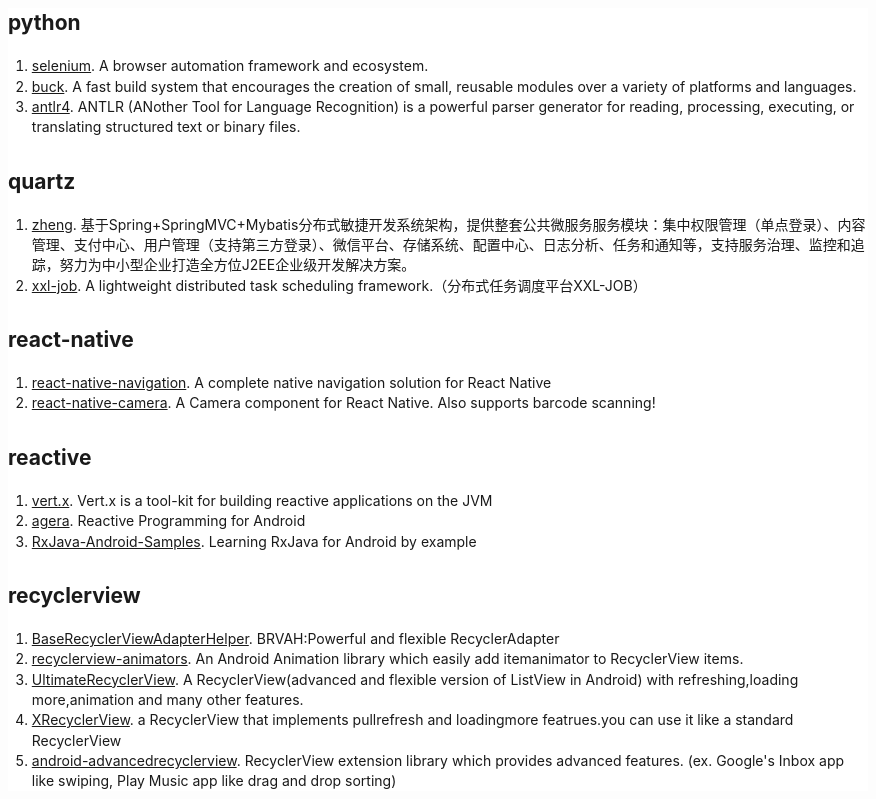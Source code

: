 ## python

1. [selenium](https://github.com/SeleniumHQ/selenium). A browser automation framework and ecosystem.
1. [buck](https://github.com/facebook/buck). A fast build system that encourages the creation of small, reusable modules over a variety of platforms and languages.
1. [antlr4](https://github.com/antlr/antlr4). ANTLR (ANother Tool for Language Recognition) is a powerful parser generator for reading, processing, executing, or translating structured text or binary files.


## quartz

1. [zheng](https://github.com/shuzheng/zheng). 基于Spring+SpringMVC+Mybatis分布式敏捷开发系统架构，提供整套公共微服务服务模块：集中权限管理（单点登录）、内容管理、支付中心、用户管理（支持第三方登录）、微信平台、存储系统、配置中心、日志分析、任务和通知等，支持服务治理、监控和追踪，努力为中小型企业打造全方位J2EE企业级开发解决方案。
1. [xxl-job](https://github.com/xuxueli/xxl-job). A lightweight distributed task scheduling framework.（分布式任务调度平台XXL-JOB）


## react-native

1. [react-native-navigation](https://github.com/wix/react-native-navigation). A complete native navigation solution for React Native
1. [react-native-camera](https://github.com/react-native-community/react-native-camera). A Camera component for React Native. Also supports barcode scanning!


## reactive

1. [vert.x](https://github.com/eclipse/vert.x). Vert.x is a tool-kit for building reactive applications on the JVM
1. [agera](https://github.com/google/agera). Reactive Programming for Android
1. [RxJava-Android-Samples](https://github.com/kaushikgopal/RxJava-Android-Samples). Learning RxJava for Android by example


## recyclerview

1. [BaseRecyclerViewAdapterHelper](https://github.com/CymChad/BaseRecyclerViewAdapterHelper). BRVAH:Powerful and flexible RecyclerAdapter
1. [recyclerview-animators](https://github.com/wasabeef/recyclerview-animators). An Android Animation library which easily add itemanimator to RecyclerView items.
1. [UltimateRecyclerView](https://github.com/cymcsg/UltimateRecyclerView). A RecyclerView(advanced and flexible version of ListView in Android) with refreshing,loading more,animation and many other features.
1. [XRecyclerView](https://github.com/XRecyclerView/XRecyclerView). a RecyclerView that implements pullrefresh and loadingmore featrues.you can use it like a standard RecyclerView
1. [android-advancedrecyclerview](https://github.com/h6ah4i/android-advancedrecyclerview). RecyclerView extension library which provides advanced features. (ex. Google's Inbox app like swiping, Play Music app like drag and drop sorting)
